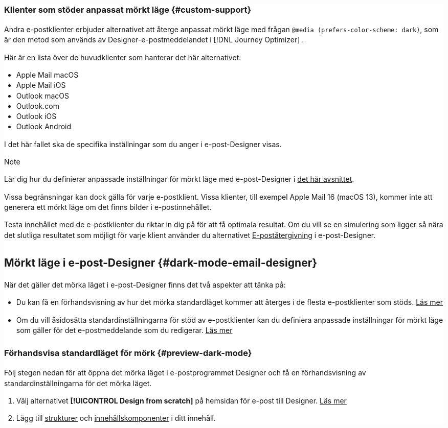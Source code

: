 ### Klienter som stöder anpassat mörkt läge {#custom-support}

Andra e-postklienter erbjuder alternativet att återge anpassat mörkt läge med frågan `@media (prefers-color-scheme: dark)`, som är den metod som används av Designer-e-postmeddelandet i [!DNL Journey Optimizer] .

Här är en lista över de huvudklienter som hanterar det här alternativet:

* Apple Mail macOS
* Apple Mail iOS
* Outlook macOS
* Outlook.com
* Outlook iOS
* Outlook Android

I det här fallet ska de specifika inställningar som du anger i e-post-Designer visas.

>[!NOTE]
>
>Lär dig hur du definierar anpassade inställningar för mörkt läge med e-post-Designer i [det här avsnittet](#define-custom-dark-mode).

Vissa begränsningar kan dock gälla för varje e-postklient. Vissa klienter, till exempel Apple Mail 16 (macOS 13), kommer inte att generera ett mörkt läge om det finns bilder i e-postinnehållet.

Testa innehållet med de e-postklienter du riktar in dig på för att få optimala resultat. Om du vill se en simulering som ligger så nära det slutliga resultatet som möjligt för varje klient använder du alternativet [E-poståtergivning](../content-management/rendering.md) i e-post-Designer.

## Mörkt läge i e-post-Designer {#dark-mode-email-designer}

När det gäller det mörka läget i e-post-Designer finns det två aspekter att tänka på:

* Du kan få en förhandsvisning av hur det mörka standardläget kommer att återges i de flesta e-postklienter som stöds. [Läs mer](#preview-dark-mode)



* Om du vill åsidosätta standardinställningarna för stöd av e-postklienter kan du definiera anpassade inställningar för mörkt läge som gäller för det e-postmeddelande som du redigerar. [Läs mer](#define-custom-dark-mode)



### Förhandsvisa standardläget för mörk {#preview-dark-mode}

Följ stegen nedan för att öppna det mörka läget i e-postprogrammet Designer och få en förhandsvisning av standardinställningarna för det mörka läget.

1. Välj alternativet **[!UICONTROL Design from scratch]** på hemsidan för e-post till Designer. [Läs mer](content-from-scratch.md)



1. Lägg till [strukturer](content-from-scratch.md) och [innehållskomponenter](content-components.md) i ditt innehåll.
